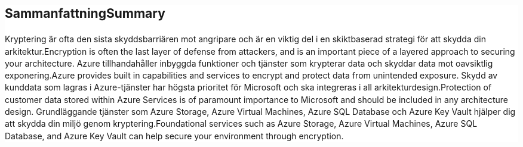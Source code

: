 ## <a name="summary"></a><span data-ttu-id="e8653-207">Sammanfattning</span><span class="sxs-lookup"><span data-stu-id="e8653-207">Summary</span></span>

<span data-ttu-id="e8653-208">Kryptering är ofta den sista skyddsbarriären mot angripare och är en viktig del i en skiktbaserad strategi för att skydda din arkitektur.</span><span class="sxs-lookup"><span data-stu-id="e8653-208">Encryption is often the last layer of defense from attackers, and is an important piece of a layered approach to securing your architecture.</span></span> <span data-ttu-id="e8653-209">Azure tillhandahåller inbyggda funktioner och tjänster som krypterar data och skyddar data mot oavsiktlig exponering.</span><span class="sxs-lookup"><span data-stu-id="e8653-209">Azure provides built in capabilities and services to encrypt and protect data from unintended exposure.</span></span> <span data-ttu-id="e8653-210">Skydd av kunddata som lagras i Azure-tjänster har högsta prioritet för Microsoft och ska integreras i all arkitekturdesign.</span><span class="sxs-lookup"><span data-stu-id="e8653-210">Protection of customer data stored within Azure Services is of paramount importance to Microsoft and should be included in any architecture design.</span></span> <span data-ttu-id="e8653-211">Grundläggande tjänster som Azure Storage, Azure Virtual Machines, Azure SQL Database och Azure Key Vault hjälper dig att skydda din miljö genom kryptering.</span><span class="sxs-lookup"><span data-stu-id="e8653-211">Foundational services such as Azure Storage, Azure Virtual Machines, Azure SQL Database, and Azure Key Vault can help secure your environment through encryption.</span></span>
